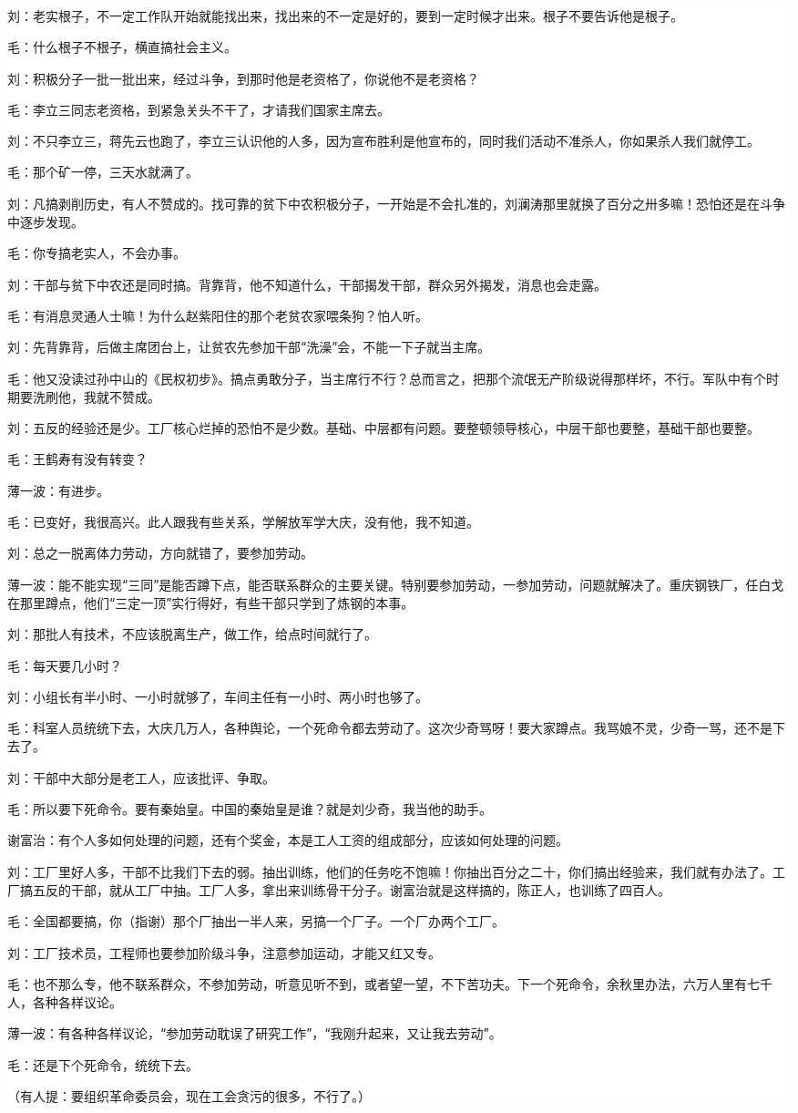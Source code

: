 刘：老实根子，不一定工作队开始就能找出来，找出来的不一定是好的，要到一定时候才出来。根子不要告诉他是根子。

毛：什么根子不根子，横直搞社会主义。

刘：积极分子一批一批出来，经过斗争，到那时他是老资格了，你说他不是老资格？

毛：李立三同志老资格，到紧急关头不干了，才请我们国家主席去。

刘：不只李立三，蒋先云也跑了，李立三认识他的人多，因为宣布胜利是他宣布的，同时我们活动不准杀人，你如果杀人我们就停工。

毛：那个矿一停，三天水就满了。

刘：凡搞剥削历史，有人不赞成的。找可靠的贫下中农积极分子，一开始是不会扎准的，刘澜涛那里就换了百分之卅多嘛！恐怕还是在斗争中逐步发现。

毛：你专搞老实人，不会办事。

刘：干部与贫下中农还是同时搞。背靠背，他不知道什么，干部揭发干部，群众另外揭发，消息也会走露。

毛：有消息灵通人士嘛！为什么赵紫阳住的那个老贫农家喂条狗？怕人听。

刘：先背靠背，后做主席团台上，让贫农先参加干部“洗澡”会，不能一下子就当主席。

毛：他又没读过孙中山的《民权初步》。搞点勇敢分子，当主席行不行？总而言之，把那个流氓无产阶级说得那样坏，不行。军队中有个时期要洗刷他，我就不赞成。

刘：五反的经验还是少。工厂核心烂掉的恐怕不是少数。基础、中层都有问题。要整顿领导核心，中层干部也要整，基础干部也要整。

毛：王鹤寿有没有转变？

薄一波：有进步。

毛：已变好，我很高兴。此人跟我有些关系，学解放军学大庆，没有他，我不知道。

刘：总之一脱离体力劳动，方向就错了，要参加劳动。

薄一波：能不能实现“三同”是能否蹲下点，能否联系群众的主要关键。特别要参加劳动，一参加劳动，问题就解决了。重庆钢铁厂，任白戈在那里蹲点，他们“三定一顶”实行得好，有些干部只学到了炼钢的本事。

刘：那批人有技术，不应该脱离生产，做工作，给点时间就行了。

毛：每天要几小时？

刘：小组长有半小时、一小时就够了，车间主任有一小时、两小时也够了。

毛：科室人员统统下去，大庆几万人，各种舆论，一个死命令都去劳动了。这次少奇骂呀！要大家蹲点。我骂娘不灵，少奇一骂，还不是下去了。

刘：干部中大部分是老工人，应该批评、争取。

毛：所以要下死命令。要有秦始皇。中国的秦始皇是谁？就是刘少奇，我当他的助手。

谢富治：有个人多如何处理的问题，还有个奖金，本是工人工资的组成部分，应该如何处理的问题。

刘：工厂里好人多，干部不比我们下去的弱。抽出训练，他们的任务吃不饱嘛！你抽出百分之二十，你们搞出经验来，我们就有办法了。工厂搞五反的干部，就从工厂中抽。工厂人多，拿出来训练骨干分子。谢富治就是这样搞的，陈正人，也训练了四百人。

毛：全国都要搞，你（指谢）那个厂抽出一半人来，另搞一个厂子。一个厂办两个工厂。

刘：工厂技术员，工程师也要参加阶级斗争，注意参加运动，才能又红又专。

毛：也不那么专，他不联系群众，不参加劳动，听意见听不到，或者望一望，不下苦功夫。下一个死命令，余秋里办法，六万人里有七千人，各种各样议论。

薄一波：有各种各样议论，“参加劳动耽误了研究工作”，“我刚升起来，又让我去劳动”。

毛：还是下个死命令，统统下去。

（有人提：要组织革命委员会，现在工会贪污的很多，不行了。）
